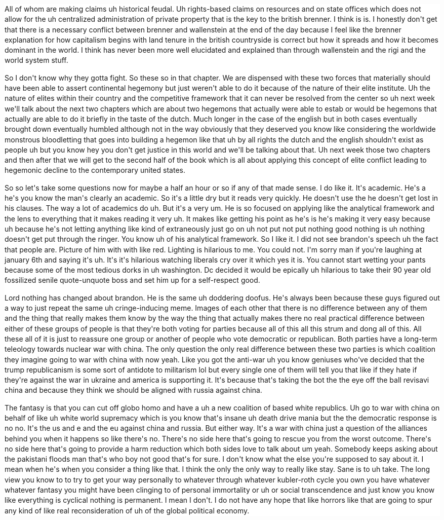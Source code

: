 All of whom are making claims uh historical feudal. Uh rights-based claims on resources and on state offices which does not allow for the uh centralized administration of private property that is the key to the british brenner. I think is is. I honestly don't get that there is a necessary conflict between brenner and wallenstein at the end of the day because I feel like the brenner explanation for how capitalism begins with land tenure in the british countryside is correct but how it spreads and how it becomes dominant in the world. I think has never been more well elucidated and explained than through wallenstein and the rigi and the world system stuff.

So I don't know why they gotta fight. So these so in that chapter. We are dispensed with these two forces that materially should have been able to assert continental hegemony but just weren't able to do it because of the nature of their elite institute. Uh the nature of elites within their country and the competitive framework that it can never be resolved from the center so uh next week we'll talk about the next two chapters which are about two hegemons that actually were able to estab or would be hegemons that actually are able to do it briefly in the taste of the dutch. Much longer in the case of the english but in both cases eventually brought down eventually humbled although not in the way obviously that they deserved you know like considering the worldwide monstrous bloodletting that goes into building a hegemon like that uh by all rights the dutch and the english shouldn't exist as people uh but you know hey you don't get justice in this world and we'll be talking about that. Uh next week those two chapters and then after that we will get to the second half of the book which is all about applying this concept of elite conflict leading to hegemonic decline to the contemporary united states.


So so let's take some questions now for maybe a half an hour or so if any of that made sense. I do like it. It's academic. He's a he's you know the man's clearly an academic. So it's a little dry but it reads very quickly. He doesn't use the he doesn't get lost in his clauses. The way a lot of academics do uh. But it's a very um. He is so focused on applying like the analytical framework and the lens to everything that it makes reading it very uh. It makes like getting his point as he's is he's making it very easy because uh because he's not letting anything like kind of extraneously just go on uh not put not put nothing good nothing is uh nothing doesn't get put through the ringer. You know uh of his analytical framework. So I like it. I did not see brandon's speech uh the fact that people are. Picture of him with with like red. Lighting is hilarious to me. You could not. I'm sorry man if you're laughing at january 6th and saying it's uh. It's it's hilarious watching liberals cry over it which yes it is. You cannot start wetting your pants because some of the most tedious dorks in uh washington. Dc decided it would be epically uh hilarious to take their 90 year old fossilized senile quote-unquote boss and set him up for a  self-respect good.

Lord nothing has changed about brandon. He is the same uh doddering doofus. He's always been because these guys figured out a way to just repeat the same uh cringe-inducing meme. Images of each other that there is no difference between any of them and the thing that really makes them know by the way the thing that actually makes there no real practical difference between either of these groups of people is that they're both voting for parties because all of this all this strum and dong all of this. All these all of it is just to reassure one group or another of people who vote democratic or republican. Both parties have a long-term teleology towards nuclear war with china. The only question the only real difference between these two parties is which coalition they imagine going to war with china with now yeah. Like you got the anti-war uh you know geniuses who've decided that the trump republicanism is some sort of antidote to militarism lol but every single one of them will tell you that like if they hate if they're against the war in ukraine and america is supporting it. It's because that's taking the bot the the eye off the ball revisavi china and because they think we should be aligned with russia against china.

The fantasy is that you can cut off globo homo and have a uh a new coalition of based white republics. Uh go to war with china on behalf of like uh white world supremacy which is you know that's insane uh death drive mania but the the democratic response is no no. It's the us and e and the eu against china and russia. But either way. It's a war with china just a question of the alliances behind you when it happens so like there's no. There's no side here that's going to rescue you from the worst outcome. There's no side here that's going to provide a harm reduction which both sides love to talk about um yeah. Somebody keeps asking about the pakistani floods man that's who boy not good that's for sure. I don't know what the  else you're supposed to say about it. I mean when he's when you consider a thing like that. I think the only the only way to really like stay. Sane is to uh take. The long view you know to to try to get your way personally to whatever through whatever kubler-roth cycle you own you have whatever whatever fantasy you might have been clinging to of personal immortality or uh or social transcendence and just know you know like everything is cyclical nothing is permanent. I mean I don't. I do not have any hope that like horrors like that are going to spur any kind of like real reconsideration of uh of the global political economy.
